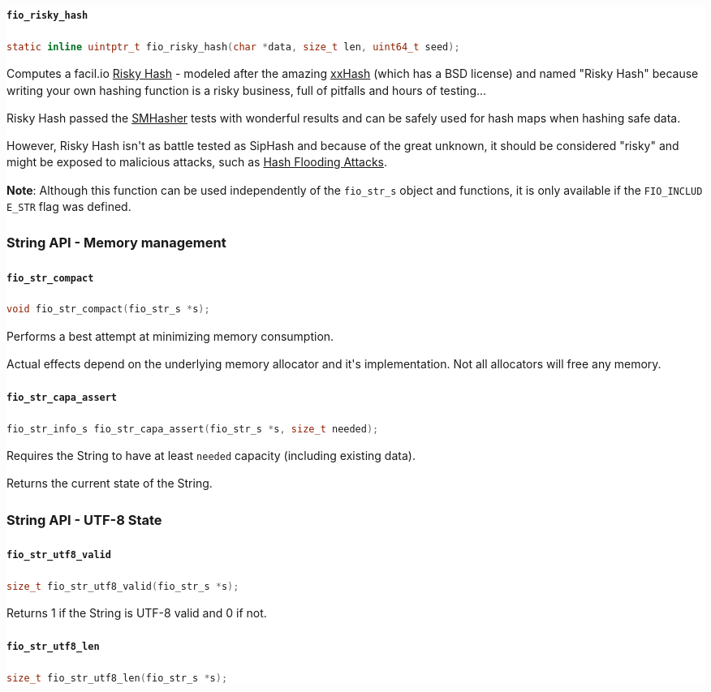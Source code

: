 #### `fio_risky_hash`

```c
static inline uintptr_t fio_risky_hash(char *data, size_t len, uint64_t seed);
```

Computes a facil.io [Risky Hash](riskyhash) - modeled after the amazing [xxHash](https://github.com/Cyan4973/xxHash) (which has a BSD license) and named "Risky Hash" because writing your own hashing function is a risky business, full of pitfalls and hours of testing...

Risky Hash passed the [SMHasher](https://github.com/rurban/smhasher) tests with wonderful results and can be safely used for hash maps when hashing safe data.

However, Risky Hash isn't as battle tested as SipHash and because of the great unknown, it should be considered "risky" and might be exposed to malicious attacks, such as [Hash Flooding Attacks](https://medium.freecodecamp.org/hash-table-attack-8e4371fc5261).

**Note**: Although this function can be used independently of the `fio_str_s` object and functions, it is only available if the `FIO_INCLUDE_STR` flag was defined.

### String API - Memory management

#### `fio_str_compact`

```c
void fio_str_compact(fio_str_s *s);
```

Performs a best attempt at minimizing memory consumption.

Actual effects depend on the underlying memory allocator and it's implementation. Not all allocators will free any memory.

#### `fio_str_capa_assert`

```c
fio_str_info_s fio_str_capa_assert(fio_str_s *s, size_t needed);
```

Requires the String to have at least `needed` capacity (including existing data).

Returns the current state of the String.

### String API - UTF-8 State

#### `fio_str_utf8_valid`

```c
size_t fio_str_utf8_valid(fio_str_s *s);
```

Returns 1 if the String is UTF-8 valid and 0 if not.

#### `fio_str_utf8_len`

```c
size_t fio_str_utf8_len(fio_str_s *s);
```
